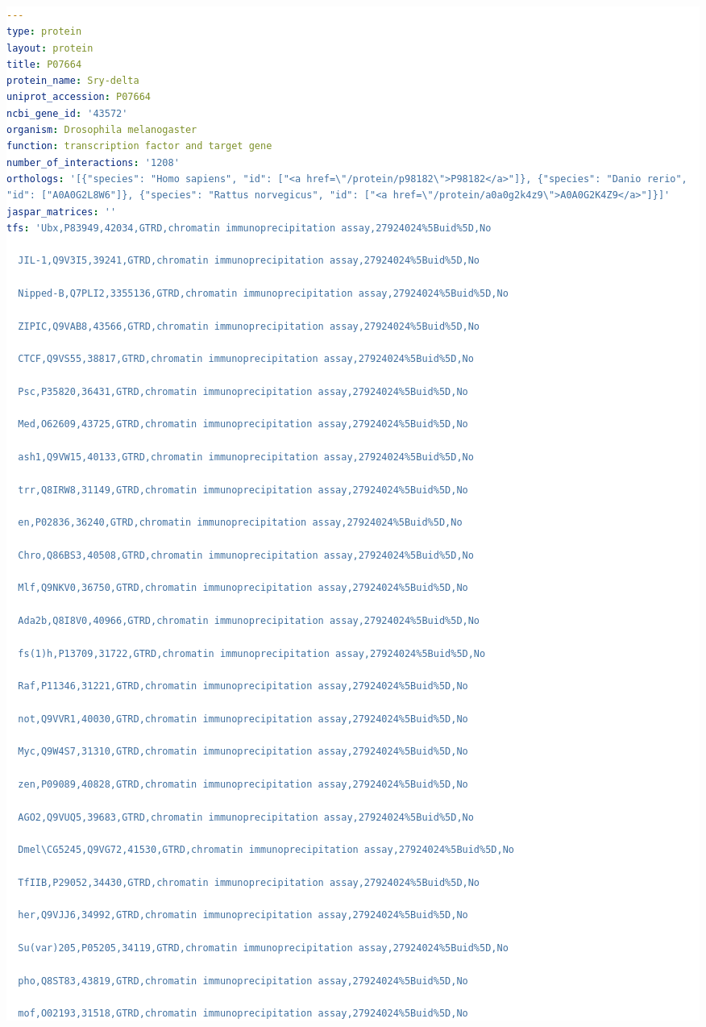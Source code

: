 ```yaml
---
type: protein
layout: protein
title: P07664
protein_name: Sry-delta
uniprot_accession: P07664
ncbi_gene_id: '43572'
organism: Drosophila melanogaster
function: transcription factor and target gene
number_of_interactions: '1208'
orthologs: '[{"species": "Homo sapiens", "id": ["<a href=\"/protein/p98182\">P98182</a>"]}, {"species": "Danio rerio", "id": ["A0A0G2L8W6"]}, {"species": "Rattus norvegicus", "id": ["<a href=\"/protein/a0a0g2k4z9\">A0A0G2K4Z9</a>"]}]'
jaspar_matrices: ''
tfs: 'Ubx,P83949,42034,GTRD,chromatin immunoprecipitation assay,27924024%5Buid%5D,No

  JIL-1,Q9V3I5,39241,GTRD,chromatin immunoprecipitation assay,27924024%5Buid%5D,No

  Nipped-B,Q7PLI2,3355136,GTRD,chromatin immunoprecipitation assay,27924024%5Buid%5D,No

  ZIPIC,Q9VAB8,43566,GTRD,chromatin immunoprecipitation assay,27924024%5Buid%5D,No

  CTCF,Q9VS55,38817,GTRD,chromatin immunoprecipitation assay,27924024%5Buid%5D,No

  Psc,P35820,36431,GTRD,chromatin immunoprecipitation assay,27924024%5Buid%5D,No

  Med,O62609,43725,GTRD,chromatin immunoprecipitation assay,27924024%5Buid%5D,No

  ash1,Q9VW15,40133,GTRD,chromatin immunoprecipitation assay,27924024%5Buid%5D,No

  trr,Q8IRW8,31149,GTRD,chromatin immunoprecipitation assay,27924024%5Buid%5D,No

  en,P02836,36240,GTRD,chromatin immunoprecipitation assay,27924024%5Buid%5D,No

  Chro,Q86BS3,40508,GTRD,chromatin immunoprecipitation assay,27924024%5Buid%5D,No

  Mlf,Q9NKV0,36750,GTRD,chromatin immunoprecipitation assay,27924024%5Buid%5D,No

  Ada2b,Q8I8V0,40966,GTRD,chromatin immunoprecipitation assay,27924024%5Buid%5D,No

  fs(1)h,P13709,31722,GTRD,chromatin immunoprecipitation assay,27924024%5Buid%5D,No

  Raf,P11346,31221,GTRD,chromatin immunoprecipitation assay,27924024%5Buid%5D,No

  not,Q9VVR1,40030,GTRD,chromatin immunoprecipitation assay,27924024%5Buid%5D,No

  Myc,Q9W4S7,31310,GTRD,chromatin immunoprecipitation assay,27924024%5Buid%5D,No

  zen,P09089,40828,GTRD,chromatin immunoprecipitation assay,27924024%5Buid%5D,No

  AGO2,Q9VUQ5,39683,GTRD,chromatin immunoprecipitation assay,27924024%5Buid%5D,No

  Dmel\CG5245,Q9VG72,41530,GTRD,chromatin immunoprecipitation assay,27924024%5Buid%5D,No

  TfIIB,P29052,34430,GTRD,chromatin immunoprecipitation assay,27924024%5Buid%5D,No

  her,Q9VJJ6,34992,GTRD,chromatin immunoprecipitation assay,27924024%5Buid%5D,No

  Su(var)205,P05205,34119,GTRD,chromatin immunoprecipitation assay,27924024%5Buid%5D,No

  pho,Q8ST83,43819,GTRD,chromatin immunoprecipitation assay,27924024%5Buid%5D,No

  mof,O02193,31518,GTRD,chromatin immunoprecipitation assay,27924024%5Buid%5D,No
```